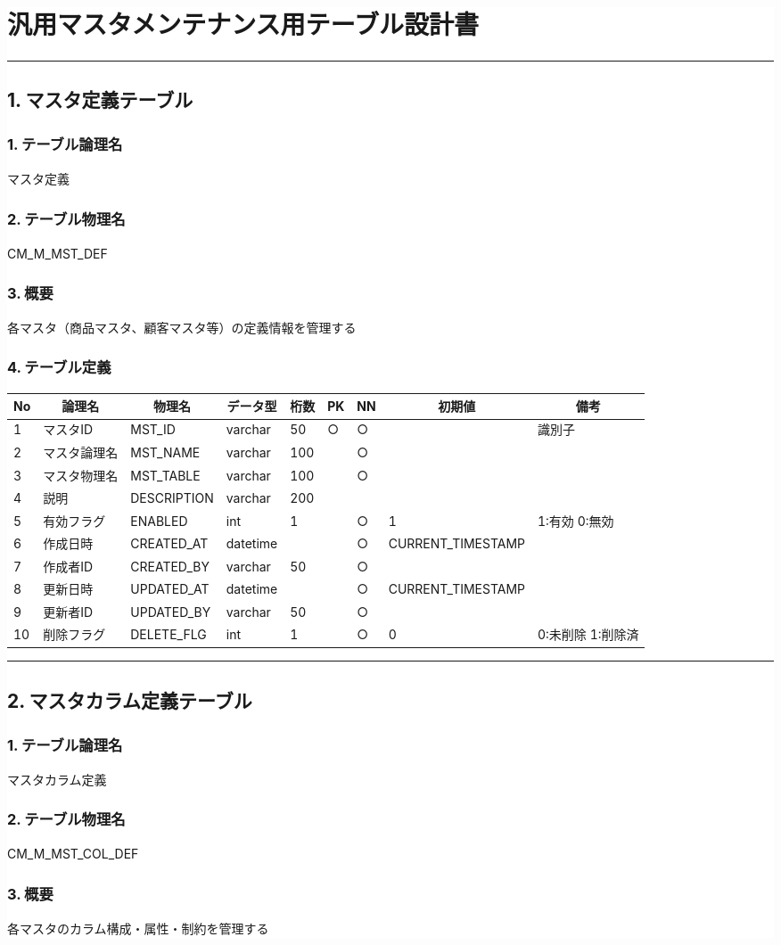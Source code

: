 # 汎用マスタメンテナンス用テーブル設計書

---

## 1. マスタ定義テーブル

### 1. テーブル論理名
マスタ定義

### 2. テーブル物理名
CM_M_MST_DEF

### 3. 概要
各マスタ（商品マスタ、顧客マスタ等）の定義情報を管理する

### 4. テーブル定義

| No | 論理名         | 物理名         | データ型   | 桁数 | PK | NN | 初期値 | 備考         |
|----|----------------|----------------|-----------|------|----|----|--------|--------------|
| 1  | マスタID       | MST_ID         | varchar   | 50   | ○  | ○  |        | 識別子       |
| 2  | マスタ論理名   | MST_NAME       | varchar   | 100  |    | ○  |        |              |
| 3  | マスタ物理名   | MST_TABLE      | varchar   | 100  |    | ○  |        |              |
| 4  | 説明           | DESCRIPTION    | varchar   | 200  |    |    |        |              |
| 5  | 有効フラグ     | ENABLED        | int       | 1    |    | ○  | 1      | 1:有効 0:無効|
| 6  | 作成日時       | CREATED_AT     | datetime  |      |    | ○  | CURRENT_TIMESTAMP |              |
| 7  | 作成者ID       | CREATED_BY     | varchar   | 50   |    | ○  |        |              |
| 8  | 更新日時       | UPDATED_AT     | datetime  |      |    | ○  | CURRENT_TIMESTAMP |              |
| 9  | 更新者ID       | UPDATED_BY     | varchar   | 50   |    | ○  |        |              |
| 10 | 削除フラグ     | DELETE_FLG     | int       | 1    |    | ○  | 0      | 0:未削除 1:削除済|

---

## 2. マスタカラム定義テーブル

### 1. テーブル論理名
マスタカラム定義

### 2. テーブル物理名
CM_M_MST_COL_DEF

### 3. 概要
各マスタのカラム構成・属性・制約を管理する
